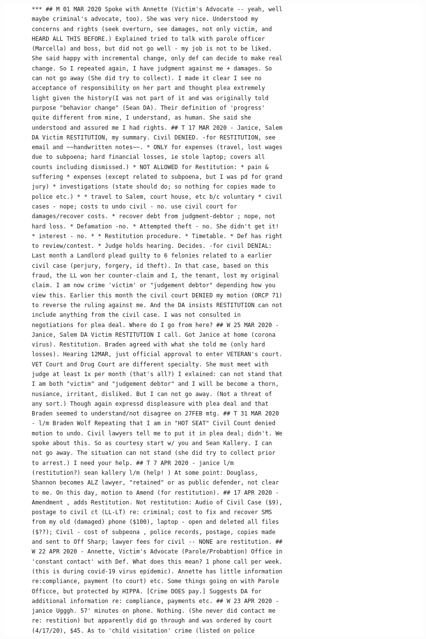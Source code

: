 			*** ## M 01 MAR 2020 Spoke with Annette (Victim's Advocate -- yeah, well
			maybe criminal's advocate, too). She was very nice. Understood my
			concerns and rights (seek overturn, see damages, not only victim, and
			HEARD ALL THIS BEFORE.) Explained tried to talk with parole officer
			(Marcella) and boss, but did not go well - my job is not to be liked.
			She said happy with incremental change, only def can decide to make real
			change. So I repeated again, I have judgment against me + damages. So
			can not go away (She did try to collect). I made it clear I see no
			acceptance of responsibility on her part and thought plea extremely
			light given the history(I was not part of it and was originally told
			purpose "behavior change" (Sean DA). Their definition of 'progress'
			quite different from mine, I understand, as human. She said she
			understood and assured me I had rights. ## T 17 MAR 2020 - Janice, Salem
			DA Victim RESTITUTION, my summary. Civil DENIED. -for RESTITUTION, see
			email and ~~handwritten notes~~. * ONLY for expenses (travel, lost wages
			due to subpoena; hard financial losses, ie stole laptop; covers all
			counts including dismissed.) * NOT ALLOWED for Restitution: * pain &
			suffering * expenses (except related to subpoena, but I was pd for grand
			jury) * investigations (state should do; so nothing for copies made to
			police etc.) * * travel to Salem, court house, etc b/c voluntary * civil
			cases - nope; costs to undo civil - no. use civil court for
			damages/recover costs. * recover debt from judgment-debtor ; nope, not
			hard loss. * Defamation -no. * Attempted theft - no. She didn't get it!
			* interest - no. * * Restitution procedure. * Timetable. * Def has right
			to review/contest. * Judge holds hearing. Decides. -for civil DENIAL:
			Last month a Landlord plead guilty to 6 felonies related to a earlier
			civil case (perjury, forgery, id theft). In that case, based on this
			fraud, the LL won her counter-claim and I, the tenant, lost my original
			claim. I am now crime 'victim' or "judgement debtor" depending how you
			view this. Earlier this month the civil court DENIED my motion (ORCP 71)
			to reverse the ruling against me. And the DA insists RESTITUTION can not
			include anything from the civil case. I was not consulted in
			negotiations for plea deal. Where do I go from here? ## W 25 MAR 2020 -
			Janice, Salem DA Victim RESTITUTION I call. Got Janice at home (corona
			virus). Restitution. Braden agreed with what she told me (only hard
			losses). Hearing 12MAR, just official approval to enter VETERAN's court.
			VET Court and Drug Court are different specialty. She must meet with
			judge at least 1x per month (that's all?) I exlained: can not stand that
			I am both "victim" and "judgement debtor" and I will be become a thorn,
			nusiance, irritant, disliked. But I can not go away. (Not a threat of
			any sort.) Though again expressd displeasure with plea deal and that
			Braden seemed to understand/not disagree on 27FEB mtg. ## T 31 MAR 2020
			- l/m Braden Wolf Repeating that I am in "HOT SEAT" Civil Count denied
			motion to undo. Civil lawyers tell me to put it in plea deal; didn't. We
			spoke about this. So as courtesy start w/ you and Sean Kallery. I can
			not go away. The situation can not stand (she did try to collect prior
			to arrest.) I need your help. ## T 7 APR 2020 - janice l/m
			(restitution?) sean kallery l/m (help! ) At some point: Douglass,
			Shannon becomes ALZ lawyer, "retained" or as public defender, not clear
			to me. On this day, motion to Amend (for restitution). ## 17 APR 2020 -
			Amendment , adds Restitution. Not restitution: Audio of Civil Case ($9),
			postage to civil ct (LL-LT) re: criminal; cost to fix and recover SMS
			from my old (damaged) phone ($100), laptop - open and deleted all files
			($??); Civil - cost of subpeona , police records, postage, copies made
			and sent to Off Sharp; lawyer fees for civil -- NONE are restitution. ##
			W 22 APR 2020 - Annette, Victim's Advocate (Parole/Probabtion) Office in
			'constant contact' with Def. What does this mean? 1 phone call per week.
			(this is during covid-19 virus epidemic). Annette has little information
			re:compliance, payment (to court) etc. Some things going on with Parole
			Officce, but protected by HIPPA. [Crime DOES pay.] Suggests DA for
			additional information re: compliance, payments etc. ## W 23 APR 2020 -
			janice Ugggh. 57' minutes on phone. Nothing. (She never did contact me
			re: restition) but apparently did go through and was ordered by court
			(4/17/20), $45. As to 'child visitation' crime (listed on police